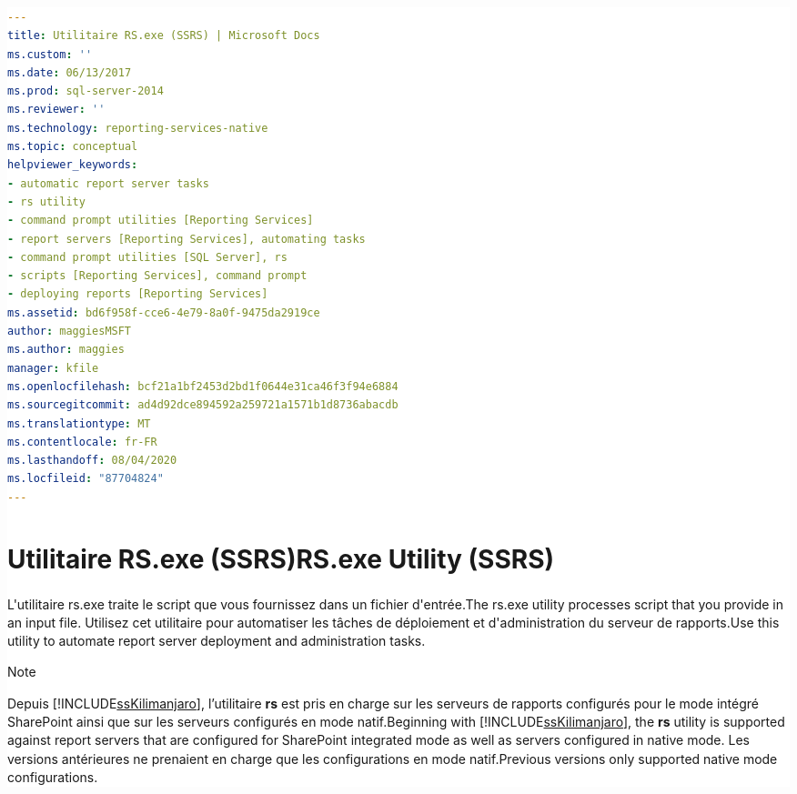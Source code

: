 ```yaml
---
title: Utilitaire RS.exe (SSRS) | Microsoft Docs
ms.custom: ''
ms.date: 06/13/2017
ms.prod: sql-server-2014
ms.reviewer: ''
ms.technology: reporting-services-native
ms.topic: conceptual
helpviewer_keywords:
- automatic report server tasks
- rs utility
- command prompt utilities [Reporting Services]
- report servers [Reporting Services], automating tasks
- command prompt utilities [SQL Server], rs
- scripts [Reporting Services], command prompt
- deploying reports [Reporting Services]
ms.assetid: bd6f958f-cce6-4e79-8a0f-9475da2919ce
author: maggiesMSFT
ms.author: maggies
manager: kfile
ms.openlocfilehash: bcf21a1bf2453d2bd1f0644e31ca46f3f94e6884
ms.sourcegitcommit: ad4d92dce894592a259721a1571b1d8736abacdb
ms.translationtype: MT
ms.contentlocale: fr-FR
ms.lasthandoff: 08/04/2020
ms.locfileid: "87704824"
---
```

# <a name="rsexe-utility-ssrs"></a><span data-ttu-id="b0112-102">Utilitaire RS.exe (SSRS)</span><span class="sxs-lookup"><span data-stu-id="b0112-102">RS.exe Utility (SSRS)</span></span>
  <span data-ttu-id="b0112-103">L'utilitaire rs.exe traite le script que vous fournissez dans un fichier d'entrée.</span><span class="sxs-lookup"><span data-stu-id="b0112-103">The rs.exe utility processes script that you provide in an input file.</span></span> <span data-ttu-id="b0112-104">Utilisez cet utilitaire pour automatiser les tâches de déploiement et d'administration du serveur de rapports.</span><span class="sxs-lookup"><span data-stu-id="b0112-104">Use this utility to automate report server deployment and administration tasks.</span></span>  
  
> [!NOTE]  
>  <span data-ttu-id="b0112-105">Depuis [!INCLUDE[ssKilimanjaro](../../includes/sskilimanjaro-md.md)], l’utilitaire **rs** est pris en charge sur les serveurs de rapports configurés pour le mode intégré SharePoint ainsi que sur les serveurs configurés en mode natif.</span><span class="sxs-lookup"><span data-stu-id="b0112-105">Beginning with [!INCLUDE[ssKilimanjaro](../../includes/sskilimanjaro-md.md)], the **rs** utility is supported against report servers that are configured for SharePoint integrated mode as well as servers configured in native mode.</span></span> <span data-ttu-id="b0112-106">Les versions antérieures ne prenaient en charge que les configurations en mode natif.</span><span class="sxs-lookup"><span data-stu-id="b0112-106">Previous versions only supported native mode configurations.</span></span>  
  